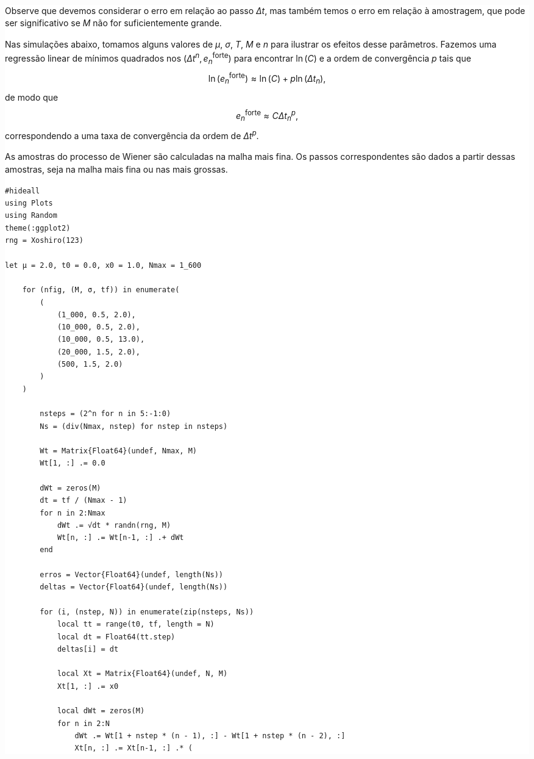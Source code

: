 Observe que devemos considerar o erro em relação ao passo $\Delta t$, mas também temos o erro em relação à amostragem, que pode ser significativo se $M$ não for suficientemente grande.

Nas simulações abaixo, tomamos alguns valores de $\mu$, $\sigma$, $T$, $M$ e $n$ para ilustrar os efeitos desse parâmetros. Fazemos uma regressão linear de mínimos quadrados nos $(\Delta t^n, e_n^{\mathrm{forte}})$ para encontrar $\ln(C)$ e a ordem de convergência $p$ tais que
$$
\ln(e_n^{\mathrm{forte}}) \approx \ln(C) + p \ln(\Delta t_n),
$$
de modo que
$$
e_n^{\mathrm{forte}} \approx C\Delta t_n^p,
$$
correspondendo a uma taxa de convergência da ordem de $\Delta t^p$.

As amostras do processo de Wiener são calculadas na malha mais fina. Os passos correspondentes são dados a partir dessas amostras, seja na malha mais fina ou nas mais grossas.

```julia:geometric_brownian_EMconv
#hideall
using Plots
using Random
theme(:ggplot2)
rng = Xoshiro(123)

let μ = 2.0, t0 = 0.0, x0 = 1.0, Nmax = 1_600

    for (nfig, (M, σ, tf)) in enumerate(
        (
            (1_000, 0.5, 2.0),
            (10_000, 0.5, 2.0),
            (10_000, 0.5, 13.0),
            (20_000, 1.5, 2.0),
            (500, 1.5, 2.0)
        )
    )

        nsteps = (2^n for n in 5:-1:0)
        Ns = (div(Nmax, nstep) for nstep in nsteps)

        Wt = Matrix{Float64}(undef, Nmax, M)
        Wt[1, :] .= 0.0

        dWt = zeros(M)
        dt = tf / (Nmax - 1)
        for n in 2:Nmax
            dWt .= √dt * randn(rng, M)
            Wt[n, :] .= Wt[n-1, :] .+ dWt
        end

        erros = Vector{Float64}(undef, length(Ns))
        deltas = Vector{Float64}(undef, length(Ns))

        for (i, (nstep, N)) in enumerate(zip(nsteps, Ns))
            local tt = range(t0, tf, length = N)
            local dt = Float64(tt.step)
            deltas[i] = dt

            local Xt = Matrix{Float64}(undef, N, M)
            Xt[1, :] .= x0

            local dWt = zeros(M)
            for n in 2:N
                dWt .= Wt[1 + nstep * (n - 1), :] - Wt[1 + nstep * (n - 2), :]
                Xt[n, :] .= Xt[n-1, :] .* (
```